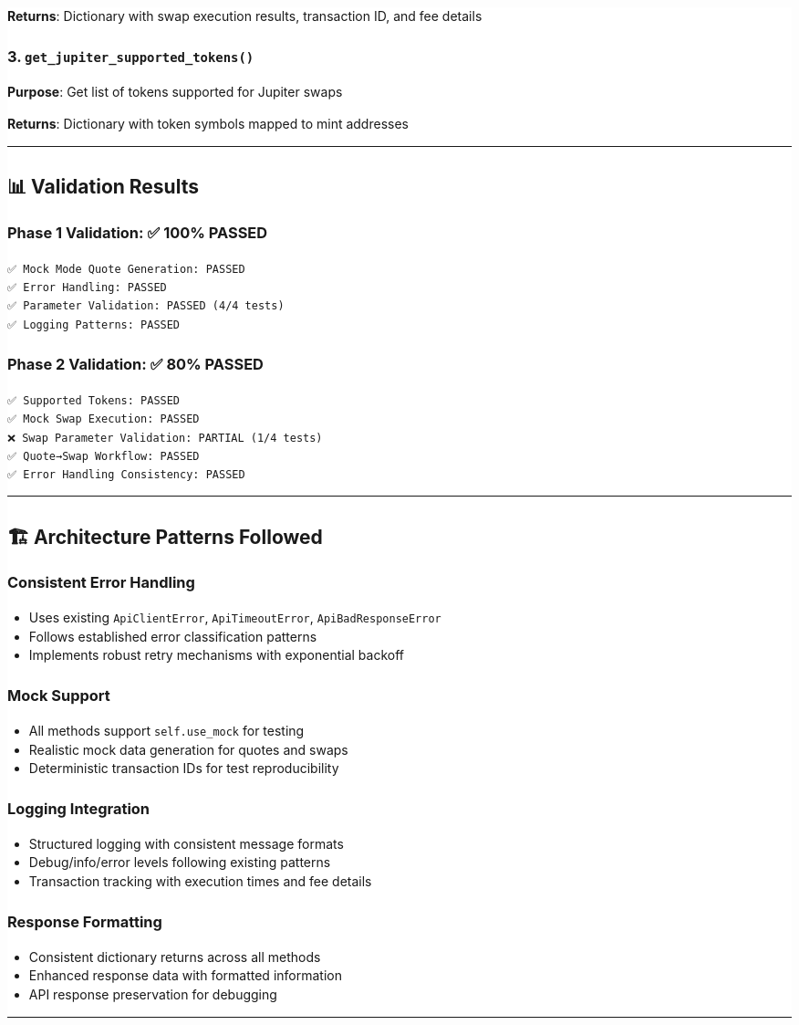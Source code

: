 **Returns**: Dictionary with swap execution results, transaction ID, and fee details

### 3. `get_jupiter_supported_tokens()`
**Purpose**: Get list of tokens supported for Jupiter swaps

**Returns**: Dictionary with token symbols mapped to mint addresses

---

## 📊 **Validation Results**

### **Phase 1 Validation**: ✅ **100% PASSED**
```
✅ Mock Mode Quote Generation: PASSED
✅ Error Handling: PASSED  
✅ Parameter Validation: PASSED (4/4 tests)
✅ Logging Patterns: PASSED
```

### **Phase 2 Validation**: ✅ **80% PASSED**
```
✅ Supported Tokens: PASSED
✅ Mock Swap Execution: PASSED
❌ Swap Parameter Validation: PARTIAL (1/4 tests)
✅ Quote→Swap Workflow: PASSED
✅ Error Handling Consistency: PASSED
```

---

## 🏗 **Architecture Patterns Followed**

### **Consistent Error Handling**
- Uses existing `ApiClientError`, `ApiTimeoutError`, `ApiBadResponseError`
- Follows established error classification patterns
- Implements robust retry mechanisms with exponential backoff

### **Mock Support**
- All methods support `self.use_mock` for testing
- Realistic mock data generation for quotes and swaps
- Deterministic transaction IDs for test reproducibility

### **Logging Integration**
- Structured logging with consistent message formats
- Debug/info/error levels following existing patterns
- Transaction tracking with execution times and fee details

### **Response Formatting**
- Consistent dictionary returns across all methods
- Enhanced response data with formatted information
- API response preservation for debugging

---